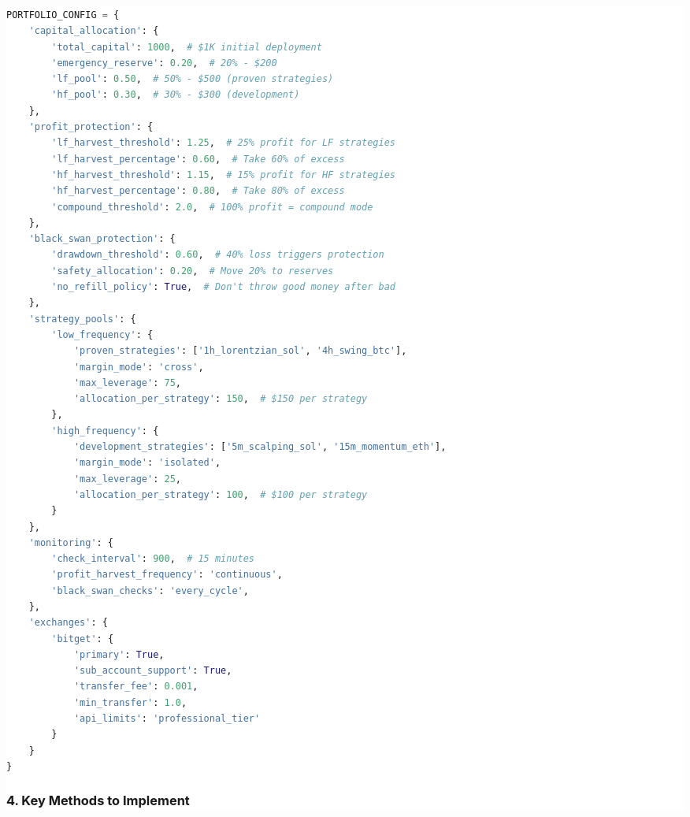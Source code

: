 ```python
PORTFOLIO_CONFIG = {
    'capital_allocation': {
        'total_capital': 1000,  # $1K initial deployment
        'emergency_reserve': 0.20,  # 20% - $200
        'lf_pool': 0.50,  # 50% - $500 (proven strategies)
        'hf_pool': 0.30,  # 30% - $300 (development)
    },
    'profit_protection': {
        'lf_harvest_threshold': 1.25,  # 25% profit for LF strategies
        'lf_harvest_percentage': 0.60,  # Take 60% of excess
        'hf_harvest_threshold': 1.15,  # 15% profit for HF strategies
        'hf_harvest_percentage': 0.80,  # Take 80% of excess
        'compound_threshold': 2.0,  # 100% profit = compound mode
    },
    'black_swan_protection': {
        'drawdown_threshold': 0.60,  # 40% loss triggers protection
        'safety_allocation': 0.20,  # Move 20% to reserves
        'no_refill_policy': True,  # Don't throw good money after bad
    },
    'strategy_pools': {
        'low_frequency': {
            'proven_strategies': ['1h_lorentzian_sol', '4h_swing_btc'],
            'margin_mode': 'cross',
            'max_leverage': 75,
            'allocation_per_strategy': 150,  # $150 per strategy
        },
        'high_frequency': {
            'development_strategies': ['5m_scalping_sol', '15m_momentum_eth'],
            'margin_mode': 'isolated',
            'max_leverage': 25,
            'allocation_per_strategy': 100,  # $100 per strategy
        }
    },
    'monitoring': {
        'check_interval': 900,  # 15 minutes
        'profit_harvest_frequency': 'continuous',
        'black_swan_checks': 'every_cycle',
    },
    'exchanges': {
        'bitget': {
            'primary': True,
            'sub_account_support': True,
            'transfer_fee': 0.001,
            'min_transfer': 1.0,
            'api_limits': 'professional_tier'
        }
    }
}
```

### 4. Key Methods to Implement
